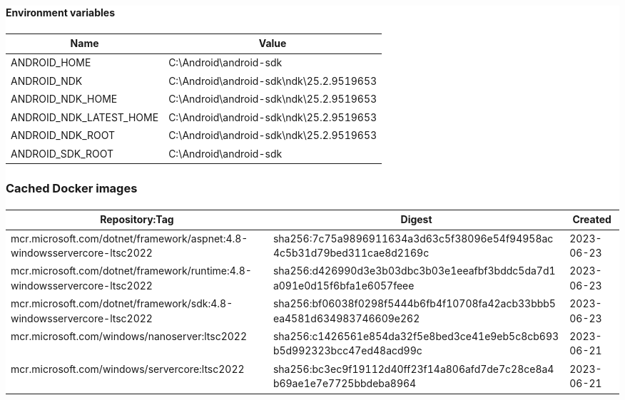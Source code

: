 #### Environment variables
| Name                    | Value                                   |
| ----------------------- | --------------------------------------- |
| ANDROID_HOME            | C:\Android\android-sdk                  |
| ANDROID_NDK             | C:\Android\android-sdk\ndk\25.2.9519653 |
| ANDROID_NDK_HOME        | C:\Android\android-sdk\ndk\25.2.9519653 |
| ANDROID_NDK_LATEST_HOME | C:\Android\android-sdk\ndk\25.2.9519653 |
| ANDROID_NDK_ROOT        | C:\Android\android-sdk\ndk\25.2.9519653 |
| ANDROID_SDK_ROOT        | C:\Android\android-sdk                  |

### Cached Docker images
| Repository:Tag                                                            | Digest                                                                   | Created    |
| ------------------------------------------------------------------------- | ------------------------------------------------------------------------ | ---------- |
| mcr.microsoft.com/dotnet/framework/aspnet:4.8-windowsservercore-ltsc2022  | sha256:7c75a9896911634a3d63c5f38096e54f94958ac4c5b31d79bed311cae8d2169c  | 2023-06-23 |
| mcr.microsoft.com/dotnet/framework/runtime:4.8-windowsservercore-ltsc2022 | sha256:d426990d3e3b03dbc3b03e1eeafbf3bddc5da7d1a091e0d15f6bfa1e6057feee  | 2023-06-23 |
| mcr.microsoft.com/dotnet/framework/sdk:4.8-windowsservercore-ltsc2022     | sha256:bf06038f0298f5444b6fb4f10708fa42acb33bbb5ea4581d634983746609e262  | 2023-06-23 |
| mcr.microsoft.com/windows/nanoserver:ltsc2022                             | sha256:c1426561e854da32f5e8bed3ce41e9eb5c8cb693b5d992323bcc47ed48acd99c  | 2023-06-21 |
| mcr.microsoft.com/windows/servercore:ltsc2022                             | sha256:bc3ec9f19112d40ff23f14a806afd7de7c28ce8a4b69ae1e7e7725bbdeba8964  | 2023-06-21 |
